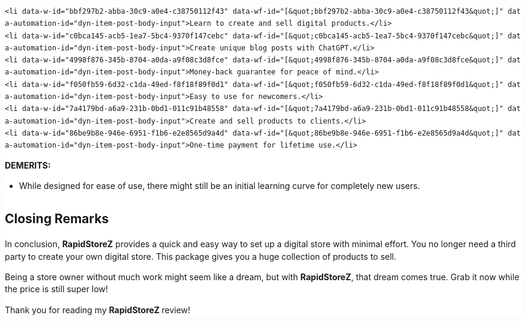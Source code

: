 	<li data-w-id="bbf297b2-abba-30c9-a0e4-c38750112f43" data-wf-id="[&quot;bbf297b2-abba-30c9-a0e4-c38750112f43&quot;]" data-automation-id="dyn-item-post-body-input">Learn to create and sell digital products.</li>
	<li data-w-id="c0bca145-acb5-1ea7-5bc4-9370f147cebc" data-wf-id="[&quot;c0bca145-acb5-1ea7-5bc4-9370f147cebc&quot;]" data-automation-id="dyn-item-post-body-input">Create unique blog posts with ChatGPT.</li>
	<li data-w-id="4998f876-345b-8704-a0da-a9f08c3d8fce" data-wf-id="[&quot;4998f876-345b-8704-a0da-a9f08c3d8fce&quot;]" data-automation-id="dyn-item-post-body-input">Money-back guarantee for peace of mind.</li>
	<li data-w-id="f050fb59-6d32-c1da-49ed-f8f18f89f0d1" data-wf-id="[&quot;f050fb59-6d32-c1da-49ed-f8f18f89f0d1&quot;]" data-automation-id="dyn-item-post-body-input">Easy to use for newcomers.</li>
	<li data-w-id="7a4179bd-a6a9-231b-0bd1-011c91b48558" data-wf-id="[&quot;7a4179bd-a6a9-231b-0bd1-011c91b48558&quot;]" data-automation-id="dyn-item-post-body-input">Create and sell products to clients.</li>
	<li data-w-id="86be9b8e-946e-6951-f1b6-e2e8565d9a4d" data-wf-id="[&quot;86be9b8e-946e-6951-f1b6-e2e8565d9a4d&quot;]" data-automation-id="dyn-item-post-body-input">One-time payment for lifetime use.</li>
</ul>
<p data-w-id="f2db5a4c-b6a4-9672-6d1b-cbf0ddea654b" data-wf-id="[&quot;f2db5a4c-b6a4-9672-6d1b-cbf0ddea654b&quot;]" data-automation-id="dyn-item-post-body-input"><strong data-w-id="b9cc43ba-3fa0-9e87-8a86-7ec8e99a300c" data-wf-id="[&quot;b9cc43ba-3fa0-9e87-8a86-7ec8e99a300c&quot;]" data-automation-id="dyn-item-post-body-input">DEMERITS:</strong></p>
<ul role="list" data-w-id="d6b0300b-7058-e75d-b981-db8b8739679d" data-wf-id="[&quot;d6b0300b-7058-e75d-b981-db8b8739679d&quot;]" data-automation-id="dyn-item-post-body-input">
	<li data-w-id="e1856131-2cb5-7f4d-7d19-92bdaa720f1a" data-wf-id="[&quot;e1856131-2cb5-7f4d-7d19-92bdaa720f1a&quot;]" data-automation-id="dyn-item-post-body-input">While designed for ease of use, there might still be an initial learning curve for completely new users.</li>
</ul>
<h2 data-w-id="649c22b0-77f5-b5fe-ff85-360b065a9640" data-wf-id="[&quot;649c22b0-77f5-b5fe-ff85-360b065a9640&quot;]" data-automation-id="dyn-item-post-body-input"><strong data-w-id="275dfb9f-c944-ad0e-1324-1970184948d7" data-wf-id="[&quot;275dfb9f-c944-ad0e-1324-1970184948d7&quot;]" data-automation-id="dyn-item-post-body-input">Closing Remarks</strong></h2>
<p data-w-id="47d5dbf1-2e09-4f9d-302f-afbf330a437e" data-wf-id="[&quot;47d5dbf1-2e09-4f9d-302f-afbf330a437e&quot;]" data-automation-id="dyn-item-post-body-input">In conclusion, <strong data-w-id="aa6ee54c-ec68-a705-75bd-74788ad97e11" data-wf-id="[&quot;aa6ee54c-ec68-a705-75bd-74788ad97e11&quot;]" data-automation-id="dyn-item-post-body-input">RapidStoreZ</strong> provides a quick and easy way to set up a digital store with minimal effort. You no longer need a third party to create your own digital store. This package gives you a huge collection of products to sell.</p>
<p data-w-id="412e048a-7cc9-97b7-cf50-d6f2875ce3a6" data-wf-id="[&quot;412e048a-7cc9-97b7-cf50-d6f2875ce3a6&quot;]" data-automation-id="dyn-item-post-body-input">Being a store owner without much work might seem like a dream, but with <strong data-w-id="9e21f7f8-4d97-dce4-27cd-50874d20c865" data-wf-id="[&quot;9e21f7f8-4d97-dce4-27cd-50874d20c865&quot;]" data-automation-id="dyn-item-post-body-input">RapidStoreZ</strong>, that dream comes true. Grab it now while the price is still super low!</p>
<p data-w-id="439d1883-3081-3ae2-2fef-5f2f8f898933" data-wf-id="[&quot;439d1883-3081-3ae2-2fef-5f2f8f898933&quot;]" data-automation-id="dyn-item-post-body-input">Thank you for reading my <strong data-w-id="0a62de5d-da63-64cd-a63b-eb6cbaa2e491" data-wf-id="[&quot;0a62de5d-da63-64cd-a63b-eb6cbaa2e491&quot;]" data-automation-id="dyn-item-post-body-input">RapidStoreZ </strong>review!</p>
